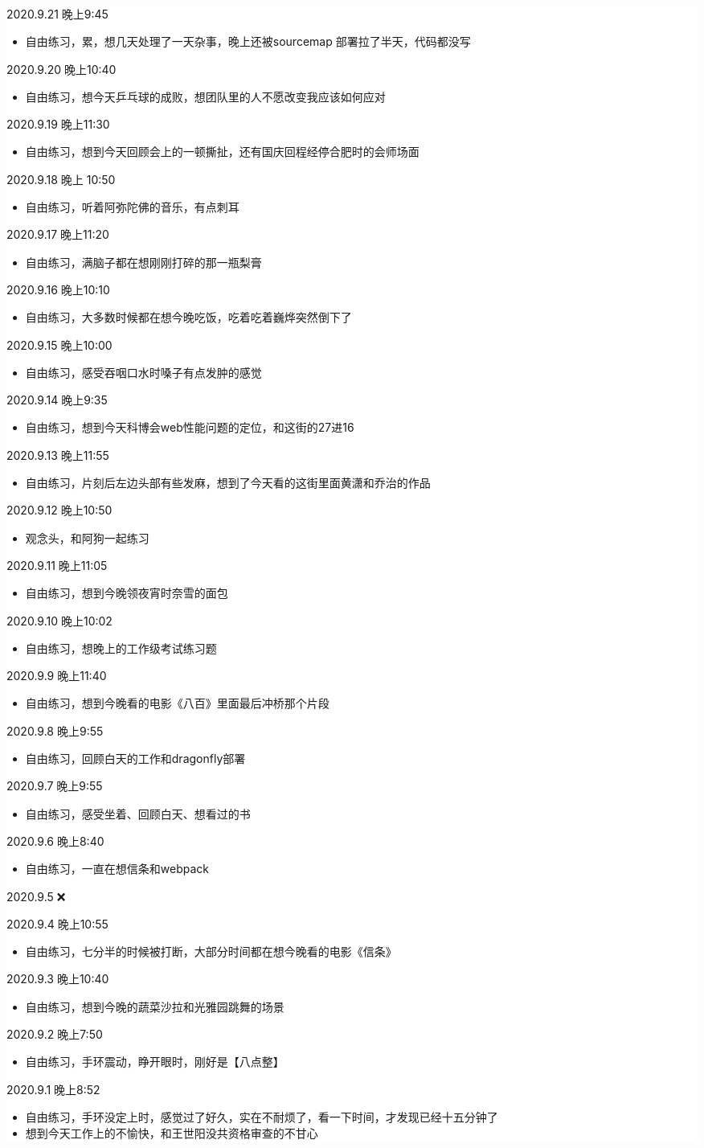 2020.9.21 晚上9:45
* 自由练习，累，想几天处理了一天杂事，晚上还被sourcemap 部署拉了半天，代码都没写

2020.9.20 晚上10:40
* 自由练习，想今天乒乓球的成败，想团队里的人不愿改变我应该如何应对

2020.9.19 晚上11:30
* 自由练习，想到今天回顾会上的一顿撕扯，还有国庆回程经停合肥时的会师场面

2020.9.18 晚上 10:50
* 自由练习，听着阿弥陀佛的音乐，有点刺耳

2020.9.17 晚上11:20
* 自由练习，满脑子都在想刚刚打碎的那一瓶梨膏

2020.9.16 晚上10:10
* 自由练习，大多数时候都在想今晚吃饭，吃着吃着巍烨突然倒下了

2020.9.15 晚上10:00
* 自由练习，感受吞咽口水时嗓子有点发肿的感觉

2020.9.14 晚上9:35
* 自由练习，想到今天科博会web性能问题的定位，和这街的27进16

2020.9.13 晚上11:55
* 自由练习，片刻后左边头部有些发麻，想到了今天看的这街里面黄潇和乔治的作品

2020.9.12 晚上10:50
* 观念头，和阿狗一起练习

2020.9.11 晚上11:05
* 自由练习，想到今晚领夜宵时奈雪的面包

2020.9.10 晚上10:02
* 自由练习，想晚上的工作级考试练习题

2020.9.9 晚上11:40
* 自由练习，想到今晚看的电影《八百》里面最后冲桥那个片段

2020.9.8 晚上9:55
* 自由练习，回顾白天的工作和dragonfly部署

2020.9.7 晚上9:55
* 自由练习，感受坐着、回顾白天、想看过的书

2020.9.6 晚上8:40
* 自由练习，一直在想信条和webpack

2020.9.5 ❌

2020.9.4 晚上10:55
* 自由练习，七分半的时候被打断，大部分时间都在想今晚看的电影《信条》

2020.9.3 晚上10:40
* 自由练习，想到今晚的蔬菜沙拉和光雅园跳舞的场景

2020.9.2 晚上7:50
* 自由练习，手环震动，睁开眼时，刚好是【八点整】

2020.9.1 晚上8:52
* 自由练习，手环没定上时，感觉过了好久，实在不耐烦了，看一下时间，才发现已经十五分钟了
* 想到今天工作上的不愉快，和王世阳没共资格审查的不甘心
